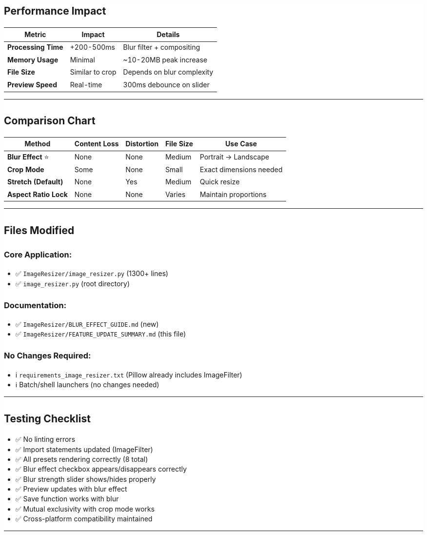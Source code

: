 ## Performance Impact

| Metric | Impact | Details |
|--------|--------|---------|
| **Processing Time** | +200-500ms | Blur filter + compositing |
| **Memory Usage** | Minimal | ~10-20MB peak increase |
| **File Size** | Similar to crop | Depends on blur complexity |
| **Preview Speed** | Real-time | 300ms debounce on slider |

---

## Comparison Chart

| Method | Content Loss | Distortion | File Size | Use Case |
|--------|--------------|------------|-----------|----------|
| **Blur Effect** ⭐ | None | None | Medium | Portrait → Landscape |
| **Crop Mode** | Some | None | Small | Exact dimensions needed |
| **Stretch (Default)** | None | Yes | Medium | Quick resize |
| **Aspect Ratio Lock** | None | None | Varies | Maintain proportions |

---

## Files Modified

### Core Application:
- ✅ `ImageResizer/image_resizer.py` (1300+ lines)
- ✅ `image_resizer.py` (root directory)

### Documentation:
- ✅ `ImageResizer/BLUR_EFFECT_GUIDE.md` (new)
- ✅ `ImageResizer/FEATURE_UPDATE_SUMMARY.md` (this file)

### No Changes Required:
- ℹ️ `requirements_image_resizer.txt` (Pillow already includes ImageFilter)
- ℹ️ Batch/shell launchers (no changes needed)

---

## Testing Checklist

- ✅ No linting errors
- ✅ Import statements updated (ImageFilter)
- ✅ All presets rendering correctly (8 total)
- ✅ Blur effect checkbox appears/disappears correctly
- ✅ Blur strength slider shows/hides properly
- ✅ Preview updates with blur effect
- ✅ Save function works with blur
- ✅ Mutual exclusivity with crop mode works
- ✅ Cross-platform compatibility maintained

---